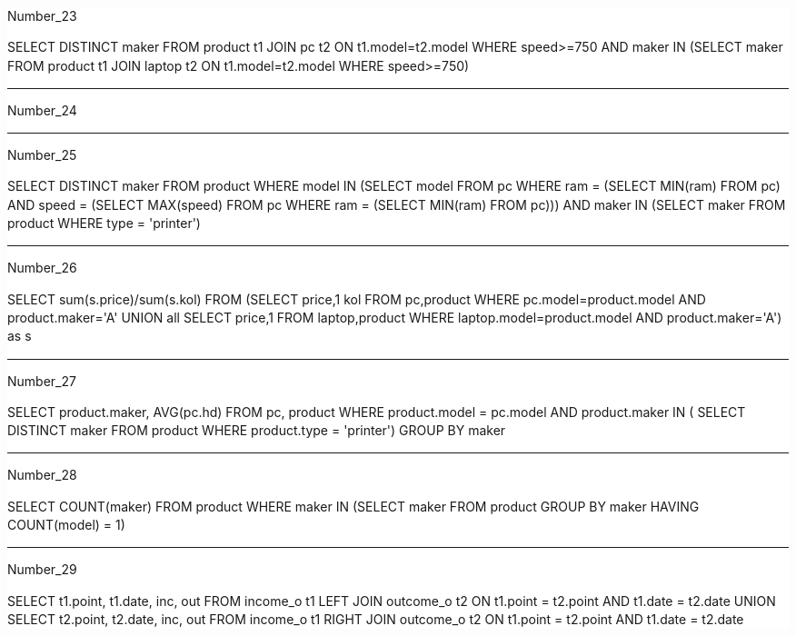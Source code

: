 Number_23

SELECT DISTINCT maker
FROM product t1 JOIN pc t2 ON t1.model=t2.model
WHERE speed>=750 AND maker IN (SELECT maker
FROM product t1 JOIN laptop t2 ON t1.model=t2.model WHERE speed>=750)

----------------------------------

Number_24



----------------------------------

Number_25

SELECT DISTINCT maker FROM product 
WHERE model IN (SELECT model FROM pc
WHERE ram = (SELECT MIN(ram) FROM pc)
AND speed = (SELECT MAX(speed) FROM pc
WHERE ram = (SELECT MIN(ram) FROM pc)))
AND maker IN (SELECT maker 
FROM product WHERE type = 'printer')

----------------------------------

Number_26

SELECT sum(s.price)/sum(s.kol) FROM 
(SELECT price,1 kol FROM pc,product
WHERE pc.model=product.model AND product.maker='A'
UNION all SELECT price,1 FROM laptop,product
WHERE laptop.model=product.model AND product.maker='A') as s

----------------------------------

Number_27

SELECT product.maker, AVG(pc.hd)
FROM pc, product WHERE product.model = pc.model
AND product.maker IN ( SELECT DISTINCT maker FROM product
WHERE product.type = 'printer') GROUP BY maker

----------------------------------

Number_28

SELECT COUNT(maker) FROM product
WHERE maker IN (SELECT maker FROM product
GROUP BY maker HAVING COUNT(model) = 1)

----------------------------------

Number_29

SELECT t1.point, t1.date, inc, out
FROM income_o t1 LEFT JOIN outcome_o t2 
ON t1.point = t2.point AND t1.date = t2.date UNION
SELECT t2.point, t2.date, inc, out
FROM income_o t1 RIGHT JOIN outcome_o t2 
ON t1.point = t2.point AND t1.date = t2.date
